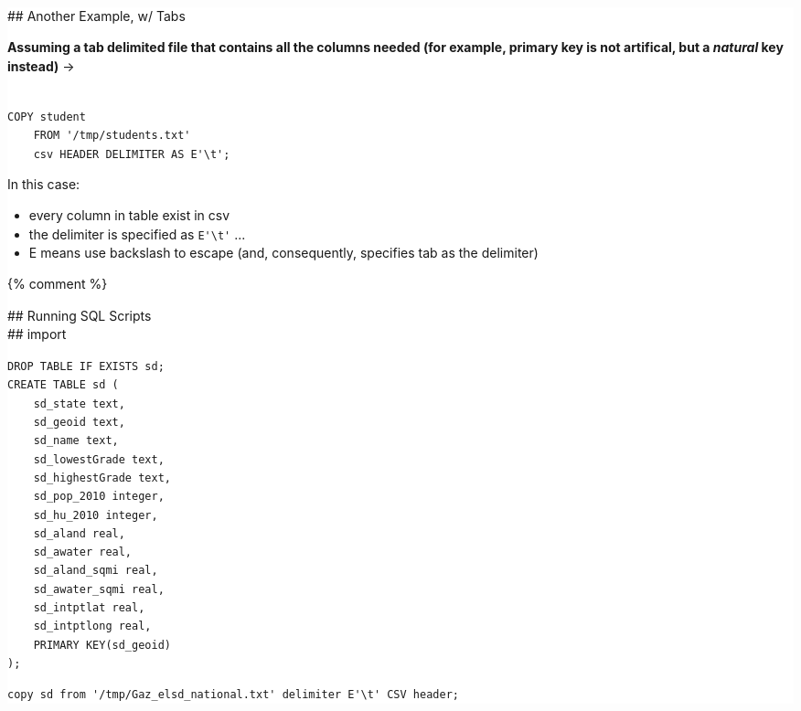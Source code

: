 </section>

<section markdown="block">
## Another Example, w/ Tabs

__Assuming a tab delimited file that contains all the columns needed (for example, primary key is not artifical, but a _natural_ key instead)__ &rarr;

<pre><code data-trim contenteditable>
COPY student 
	FROM '/tmp/students.txt' 
	csv HEADER DELIMITER AS E'\t';
</code></pre>

In this case: 

* every column in table exist in csv
* the delimiter is specified as `E'\t'` ... 
* E means use backslash to escape (and, consequently, specifies tab as the delimiter)

</section>

{% comment %}
<section markdown="block">
## Running SQL Scripts

</section>
<section markdown="block">
## import


```
DROP TABLE IF EXISTS sd;
CREATE TABLE sd (
	sd_state text,
	sd_geoid text,
	sd_name text,
	sd_lowestGrade text,
	sd_highestGrade text,
	sd_pop_2010 integer,
	sd_hu_2010 integer,
	sd_aland real,
	sd_awater real,
	sd_aland_sqmi real,
	sd_awater_sqmi real,
	sd_intptlat real,
	sd_intptlong real,
	PRIMARY KEY(sd_geoid)
);
```
```
copy sd from '/tmp/Gaz_elsd_national.txt' delimiter E'\t' CSV header;
```
</section>
